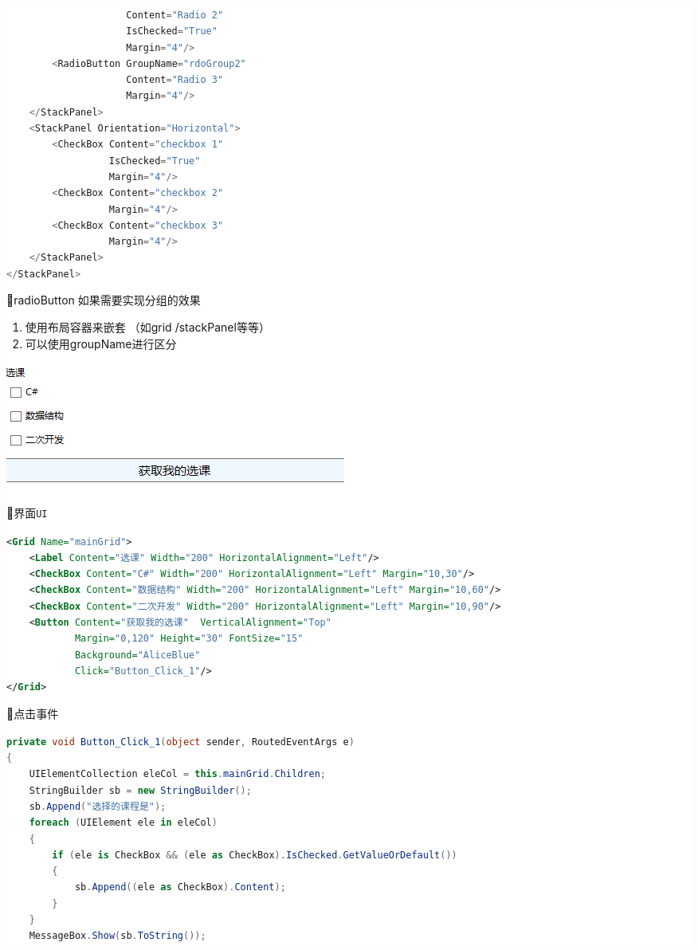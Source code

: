 ```c#
                     Content="Radio 2"
                     IsChecked="True"
                     Margin="4"/>
        <RadioButton GroupName="rdoGroup2"
                     Content="Radio 3"
                     Margin="4"/>
    </StackPanel>
    <StackPanel Orientation="Horizontal">
        <CheckBox Content="checkbox 1"
                  IsChecked="True"
                  Margin="4"/>
        <CheckBox Content="checkbox 2"
                  Margin="4"/>
        <CheckBox Content="checkbox 3"
                  Margin="4"/>
    </StackPanel>
</StackPanel>
```

:red_circle:radioButton 如果需要实现分组的效果 

1. 使⽤布局容器来嵌套 （如grid /stackPanel等等）
2. 可以使⽤groupName进⾏区分 



![image-20250807201001178](assets/image-20250807201001178.png)

:bookmark:界面`UI`

```xml
<Grid Name="mainGrid">
    <Label Content="选课" Width="200" HorizontalAlignment="Left"/>
    <CheckBox Content="C#" Width="200" HorizontalAlignment="Left" Margin="10,30"/>
    <CheckBox Content="数据结构" Width="200" HorizontalAlignment="Left" Margin="10,60"/>
    <CheckBox Content="二次开发" Width="200" HorizontalAlignment="Left" Margin="10,90"/>
    <Button Content="获取我的选课"  VerticalAlignment="Top"
            Margin="0,120" Height="30" FontSize="15"
            Background="AliceBlue"
            Click="Button_Click_1"/>
</Grid>
```

:bookmark:点击事件

```c#
private void Button_Click_1(object sender, RoutedEventArgs e)
{
    UIElementCollection eleCol = this.mainGrid.Children;
    StringBuilder sb = new StringBuilder();
    sb.Append("选择的课程是");
    foreach (UIElement ele in eleCol)
    {
        if (ele is CheckBox && (ele as CheckBox).IsChecked.GetValueOrDefault())
        {
            sb.Append((ele as CheckBox).Content);
        }
    }
    MessageBox.Show(sb.ToString());
```